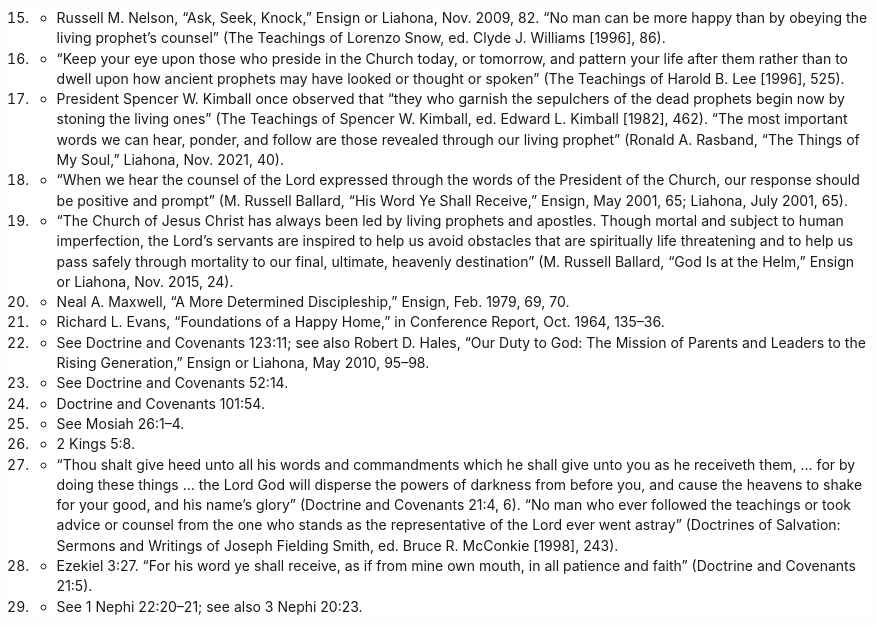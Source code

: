 15. - Russell M. Nelson, “Ask, Seek, Knock,” Ensign or Liahona, Nov. 2009, 82. “No man can be more happy than by obeying the living prophet’s counsel” (The Teachings of Lorenzo Snow, ed. Clyde J. Williams [1996], 86).
16. - “Keep your eye upon those who preside in the Church today, or tomorrow, and pattern your life after them rather than to dwell upon how ancient prophets may have looked or thought or spoken” (The Teachings of Harold B. Lee [1996], 525).
17. - President Spencer W. Kimball once observed that “they who garnish the sepulchers of the dead prophets begin now by stoning the living ones” (The Teachings of Spencer W. Kimball, ed. Edward L. Kimball [1982], 462). “The most important words we can hear, ponder, and follow are those revealed through our living prophet” (Ronald A. Rasband, “The Things of My Soul,” Liahona, Nov. 2021, 40).
18. - “When we hear the counsel of the Lord expressed through the words of the President of the Church, our response should be positive and prompt” (M. Russell Ballard, “His Word Ye Shall Receive,” Ensign, May 2001, 65; Liahona, July 2001, 65).
19. - “The Church of Jesus Christ has always been led by living prophets and apostles. Though mortal and subject to human imperfection, the Lord’s servants are inspired to help us avoid obstacles that are spiritually life threatening and to help us pass safely through mortality to our final, ultimate, heavenly destination” (M. Russell Ballard, “God Is at the Helm,” Ensign or Liahona, Nov. 2015, 24).
20. - Neal A. Maxwell, “A More Determined Discipleship,” Ensign, Feb. 1979, 69, 70.
21. - Richard L. Evans, “Foundations of a Happy Home,” in Conference Report, Oct. 1964, 135–36.
22. - See Doctrine and Covenants 123:11; see also Robert D. Hales, “Our Duty to God: The Mission of Parents and Leaders to the Rising Generation,” Ensign or Liahona, May 2010, 95–98.
23. - See Doctrine and Covenants 52:14.
24. - Doctrine and Covenants 101:54.
25. - See Mosiah 26:1–4.
26. - 2 Kings 5:8.
27. - “Thou shalt give heed unto all his words and commandments which he shall give unto you as he receiveth them, … for by doing these things … the Lord God will disperse the powers of darkness from before you, and cause the heavens to shake for your good, and his name’s glory” (Doctrine and Covenants 21:4, 6). “No man who ever followed the teachings or took advice or counsel from the one who stands as the representative of the Lord ever went astray” (Doctrines of Salvation: Sermons and Writings of Joseph Fielding Smith, ed. Bruce R. McConkie [1998], 243).
28. - Ezekiel 3:27. “For his word ye shall receive, as if from mine own mouth, in all patience and faith” (Doctrine and Covenants 21:5).
29. - See 1 Nephi 22:20–21; see also 3 Nephi 20:23.